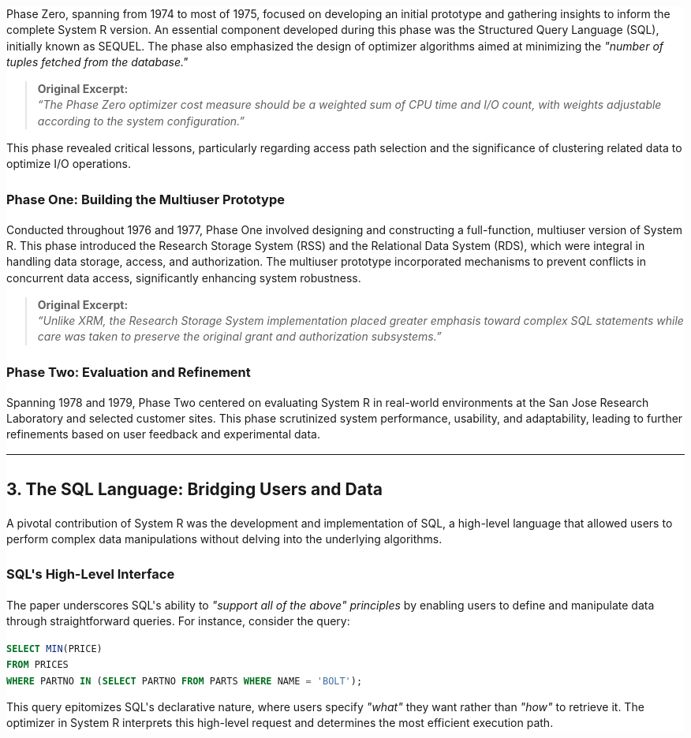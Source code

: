 Phase Zero, spanning from 1974 to most of 1975, focused on developing an initial prototype and gathering insights to inform the complete System R version. An essential component developed during this phase was the Structured Query Language (SQL), initially known as SEQUEL. The phase also emphasized the design of optimizer algorithms aimed at minimizing the *"number of tuples fetched from the database."*

> **Original Excerpt:**  
> *“The Phase Zero optimizer cost measure should be a weighted sum of CPU time and I/O count, with weights adjustable according to the system configuration.”*

This phase revealed critical lessons, particularly regarding access path selection and the significance of clustering related data to optimize I/O operations.

### **Phase One: Building the Multiuser Prototype**

Conducted throughout 1976 and 1977, Phase One involved designing and constructing a full-function, multiuser version of System R. This phase introduced the Research Storage System (RSS) and the Relational Data System (RDS), which were integral in handling data storage, access, and authorization. The multiuser prototype incorporated mechanisms to prevent conflicts in concurrent data access, significantly enhancing system robustness.

> **Original Excerpt:**  
> *“Unlike XRM, the Research Storage System implementation placed greater emphasis toward complex SQL statements while care was taken to preserve the original grant and authorization subsystems.”*

### **Phase Two: Evaluation and Refinement**

Spanning 1978 and 1979, Phase Two centered on evaluating System R in real-world environments at the San Jose Research Laboratory and selected customer sites. This phase scrutinized system performance, usability, and adaptability, leading to further refinements based on user feedback and experimental data.

---

## **3. The SQL Language: Bridging Users and Data**

A pivotal contribution of System R was the development and implementation of SQL, a high-level language that allowed users to perform complex data manipulations without delving into the underlying algorithms.

### **SQL's High-Level Interface**

The paper underscores SQL's ability to *"support all of the above" principles* by enabling users to define and manipulate data through straightforward queries. For instance, consider the query:

```sql
SELECT MIN(PRICE)
FROM PRICES
WHERE PARTNO IN (SELECT PARTNO FROM PARTS WHERE NAME = 'BOLT');
```

This query epitomizes SQL's declarative nature, where users specify *"what"* they want rather than *"how"* to retrieve it. The optimizer in System R interprets this high-level request and determines the most efficient execution path.
